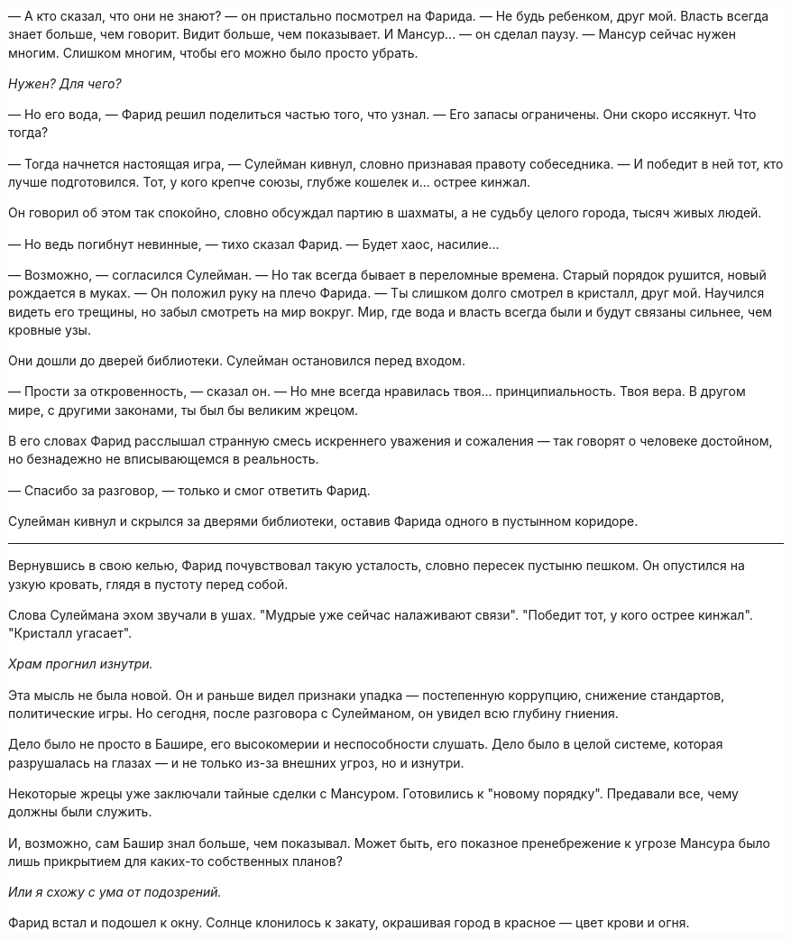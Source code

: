 — А кто сказал, что они не знают? — он пристально посмотрел на Фарида. — Не будь ребенком, друг мой. Власть всегда знает больше, чем говорит. Видит больше, чем показывает. И Мансур... — он сделал паузу. — Мансур сейчас нужен многим. Слишком многим, чтобы его можно было просто убрать.

_Нужен? Для чего?_

— Но его вода, — Фарид решил поделиться частью того, что узнал. — Его запасы ограничены. Они скоро иссякнут. Что тогда?

— Тогда начнется настоящая игра, — Сулейман кивнул, словно признавая правоту собеседника. — И победит в ней тот, кто лучше подготовился. Тот, у кого крепче союзы, глубже кошелек и... острее кинжал.

Он говорил об этом так спокойно, словно обсуждал партию в шахматы, а не судьбу целого города, тысяч живых людей.

— Но ведь погибнут невинные, — тихо сказал Фарид. — Будет хаос, насилие...

— Возможно, — согласился Сулейман. — Но так всегда бывает в переломные времена. Старый порядок рушится, новый рождается в муках. — Он положил руку на плечо Фарида. — Ты слишком долго смотрел в кристалл, друг мой. Научился видеть его трещины, но забыл смотреть на мир вокруг. Мир, где вода и власть всегда были и будут связаны сильнее, чем кровные узы.

Они дошли до дверей библиотеки. Сулейман остановился перед входом.

— Прости за откровенность, — сказал он. — Но мне всегда нравилась твоя... принципиальность. Твоя вера. В другом мире, с другими законами, ты был бы великим жрецом.

В его словах Фарид расслышал странную смесь искреннего уважения и сожаления — так говорят о человеке достойном, но безнадежно не вписывающемся в реальность.

— Спасибо за разговор, — только и смог ответить Фарид.

Сулейман кивнул и скрылся за дверями библиотеки, оставив Фарида одного в пустынном коридоре.

---

Вернувшись в свою келью, Фарид почувствовал такую усталость, словно пересек пустыню пешком. Он опустился на узкую кровать, глядя в пустоту перед собой.

Слова Сулеймана эхом звучали в ушах. "Мудрые уже сейчас налаживают связи". "Победит тот, у кого острее кинжал". "Кристалл угасает".

_Храм прогнил изнутри._

Эта мысль не была новой. Он и раньше видел признаки упадка — постепенную коррупцию, снижение стандартов, политические игры. Но сегодня, после разговора с Сулейманом, он увидел всю глубину гниения.

Дело было не просто в Башире, его высокомерии и неспособности слушать. Дело было в целой системе, которая разрушалась на глазах — и не только из-за внешних угроз, но и изнутри.

Некоторые жрецы уже заключали тайные сделки с Мансуром. Готовились к "новому порядку". Предавали все, чему должны были служить.

И, возможно, сам Башир знал больше, чем показывал. Может быть, его показное пренебрежение к угрозе Мансура было лишь прикрытием для каких-то собственных планов?

_Или я схожу с ума от подозрений._

Фарид встал и подошел к окну. Солнце клонилось к закату, окрашивая город в красное — цвет крови и огня. 
